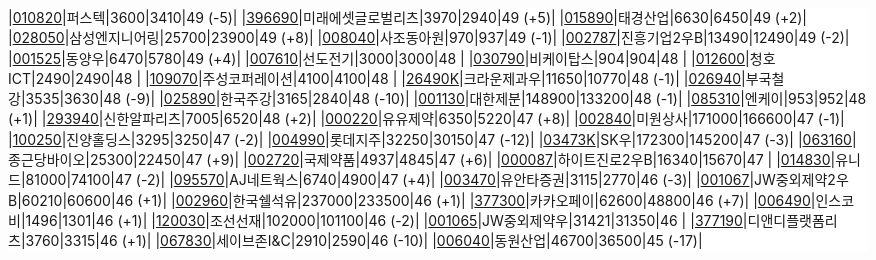 |[010820](https://finance.daum.net/quotes/A010820)|퍼스텍|3600|3410|49 (-5)|
|[396690](https://finance.daum.net/quotes/A396690)|미래에셋글로벌리츠|3970|2940|49 (+5)|
|[015890](https://finance.daum.net/quotes/A015890)|태경산업|6630|6450|49 (+2)|
|[028050](https://finance.daum.net/quotes/A028050)|삼성엔지니어링|25700|23900|49 (+8)|
|[008040](https://finance.daum.net/quotes/A008040)|사조동아원|970|937|49 (-1)|
|[002787](https://finance.daum.net/quotes/A002787)|진흥기업2우B|13490|12490|49 (-2)|
|[001525](https://finance.daum.net/quotes/A001525)|동양우|6470|5780|49 (+4)|
|[007610](https://finance.daum.net/quotes/A007610)|선도전기|3000|3000|48 |
|[030790](https://finance.daum.net/quotes/A030790)|비케이탑스|904|904|48 |
|[012600](https://finance.daum.net/quotes/A012600)|청호ICT|2490|2490|48 |
|[109070](https://finance.daum.net/quotes/A109070)|주성코퍼레이션|4100|4100|48 |
|[26490K](https://finance.daum.net/quotes/A26490K)|크라운제과우|11650|10770|48 (-1)|
|[026940](https://finance.daum.net/quotes/A026940)|부국철강|3535|3630|48 (-9)|
|[025890](https://finance.daum.net/quotes/A025890)|한국주강|3165|2840|48 (-10)|
|[001130](https://finance.daum.net/quotes/A001130)|대한제분|148900|133200|48 (-1)|
|[085310](https://finance.daum.net/quotes/A085310)|엔케이|953|952|48 (+1)|
|[293940](https://finance.daum.net/quotes/A293940)|신한알파리츠|7005|6520|48 (+2)|
|[000220](https://finance.daum.net/quotes/A000220)|유유제약|6350|5220|47 (+8)|
|[002840](https://finance.daum.net/quotes/A002840)|미원상사|171000|166600|47 (-1)|
|[100250](https://finance.daum.net/quotes/A100250)|진양홀딩스|3295|3250|47 (-2)|
|[004990](https://finance.daum.net/quotes/A004990)|롯데지주|32250|30150|47 (-12)|
|[03473K](https://finance.daum.net/quotes/A03473K)|SK우|172300|145200|47 (-3)|
|[063160](https://finance.daum.net/quotes/A063160)|종근당바이오|25300|22450|47 (+9)|
|[002720](https://finance.daum.net/quotes/A002720)|국제약품|4937|4845|47 (+6)|
|[000087](https://finance.daum.net/quotes/A000087)|하이트진로2우B|16340|15670|47 |
|[014830](https://finance.daum.net/quotes/A014830)|유니드|81000|74100|47 (-2)|
|[095570](https://finance.daum.net/quotes/A095570)|AJ네트웍스|6740|4900|47 (+4)|
|[003470](https://finance.daum.net/quotes/A003470)|유안타증권|3115|2770|46 (-3)|
|[001067](https://finance.daum.net/quotes/A001067)|JW중외제약2우B|60210|60600|46 (+1)|
|[002960](https://finance.daum.net/quotes/A002960)|한국쉘석유|237000|233500|46 (+1)|
|[377300](https://finance.daum.net/quotes/A377300)|카카오페이|62600|48800|46 (+7)|
|[006490](https://finance.daum.net/quotes/A006490)|인스코비|1496|1301|46 (+1)|
|[120030](https://finance.daum.net/quotes/A120030)|조선선재|102000|101100|46 (-2)|
|[001065](https://finance.daum.net/quotes/A001065)|JW중외제약우|31421|31350|46 |
|[377190](https://finance.daum.net/quotes/A377190)|디앤디플랫폼리츠|3760|3315|46 (+1)|
|[067830](https://finance.daum.net/quotes/A067830)|세이브존I&C|2910|2590|46 (-10)|
|[006040](https://finance.daum.net/quotes/A006040)|동원산업|46700|36500|45 (-17)|